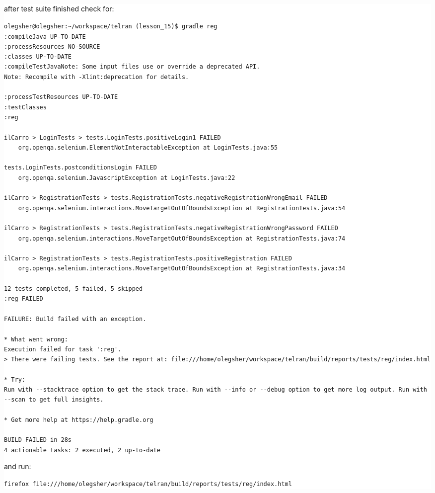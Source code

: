 after test suite finished check for:
```log
olegsher@olegsher:~/workspace/telran (lesson_15)$ gradle reg
:compileJava UP-TO-DATE
:processResources NO-SOURCE
:classes UP-TO-DATE
:compileTestJavaNote: Some input files use or override a deprecated API.
Note: Recompile with -Xlint:deprecation for details.

:processTestResources UP-TO-DATE
:testClasses
:reg

ilCarro > LoginTests > tests.LoginTests.positiveLogin1 FAILED
    org.openqa.selenium.ElementNotInteractableException at LoginTests.java:55

tests.LoginTests.postconditionsLogin FAILED
    org.openqa.selenium.JavascriptException at LoginTests.java:22

ilCarro > RegistrationTests > tests.RegistrationTests.negativeRegistrationWrongEmail FAILED
    org.openqa.selenium.interactions.MoveTargetOutOfBoundsException at RegistrationTests.java:54

ilCarro > RegistrationTests > tests.RegistrationTests.negativeRegistrationWrongPassword FAILED
    org.openqa.selenium.interactions.MoveTargetOutOfBoundsException at RegistrationTests.java:74

ilCarro > RegistrationTests > tests.RegistrationTests.positiveRegistration FAILED
    org.openqa.selenium.interactions.MoveTargetOutOfBoundsException at RegistrationTests.java:34

12 tests completed, 5 failed, 5 skipped
:reg FAILED

FAILURE: Build failed with an exception.

* What went wrong:
Execution failed for task ':reg'.
> There were failing tests. See the report at: file:///home/olegsher/workspace/telran/build/reports/tests/reg/index.html

* Try:
Run with --stacktrace option to get the stack trace. Run with --info or --debug option to get more log output. Run with --scan to get full insights.

* Get more help at https://help.gradle.org

BUILD FAILED in 28s
4 actionable tasks: 2 executed, 2 up-to-date
```
and run:
```bash
firefox file:///home/olegsher/workspace/telran/build/reports/tests/reg/index.html
```

